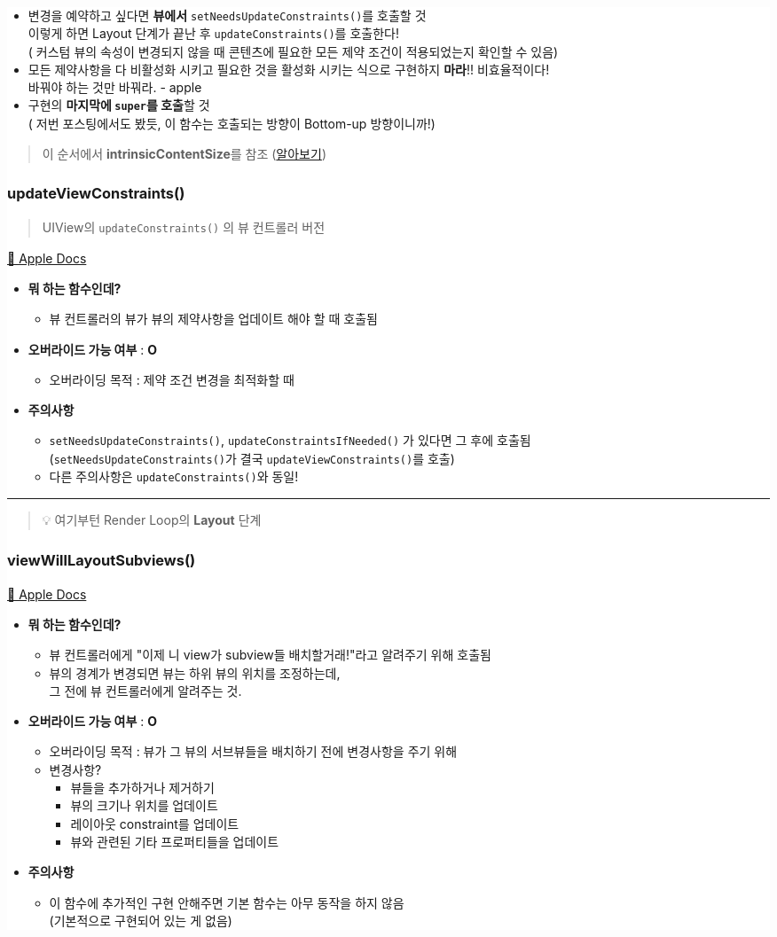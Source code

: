   * 변경을 예약하고 싶다면 **뷰에서** `setNeedsUpdateConstraints()`를 호출할 것  
    이렇게 하면 Layout 단계가 끝난 후 `updateConstraints()`를 호출한다!  
    ( 커스텀 뷰의 속성이 변경되지 않을 때 콘텐츠에 필요한 모든 제약 조건이 적용되었는지 확인할 수 있음)
  * 모든 제약사항을 다 비활성화 시키고 필요한 것을 활성화 시키는 식으로 구현하지 **마라**!! 비효율적이다!  
    바꿔야 하는 것만 바꿔라. - apple
  * 구현의 **마지막에 `super`를 호출**할 것  
    ( 저번 포스팅에서도 봤듯, 이 함수는 호출되는 방향이 Bottom-up 방향이니까!)



> 이 순서에서 **intrinsicContentSize**를 참조 ([알아보기](https://iamcho2.github.io/2021/06/15/intrinsicContentSize))



### updateViewConstraints()

> UIView의 `updateConstraints()` 의 뷰 컨트롤러 버전

[📑 Apple Docs](https://developer.apple.com/documentation/uikit/uiviewcontroller/1621379-updateviewconstraints)   

* **뭐 하는 함수인데?**
  * 뷰 컨트롤러의 뷰가 뷰의 제약사항을 업데이트 해야 할 때 호출됨

* **오버라이드 가능 여부** : **O**
  * 오버라이딩 목적 : 제약 조건 변경을 최적화할 때
* **주의사항**
  * `setNeedsUpdateConstraints()`, `updateConstraintsIfNeeded()` 가 있다면 그 후에 호출됨  
    (`setNeedsUpdateConstraints()`가 결국 `updateViewConstraints()`를 호출)
  * 다른 주의사항은 `updateConstraints()`와 동일!



---

> 💡 여기부턴 Render Loop의 **Layout** 단계

### viewWillLayoutSubviews()

[📑 Apple Docs](https://developer.apple.com/documentation/uikit/uiviewcontroller/1621437-viewwilllayoutsubviews)   

* **뭐 하는 함수인데?**
  * 뷰 컨트롤러에게 "이제 니 view가 subview들 배치할거래!"라고 알려주기 위해 호출됨
  * 뷰의 경계가 변경되면 뷰는 하위 뷰의 위치를 조정하는데,  
    그 전에 뷰 컨트롤러에게 알려주는 것.

* **오버라이드 가능 여부** : **O**
  * 오버라이딩 목적 : 뷰가 그 뷰의 서브뷰들을 배치하기 전에 변경사항을 주기 위해
  * 변경사항?
    * 뷰들을 추가하거나 제거하기
    * 뷰의 크기나 위치를 업데이트
    * 레이아웃 constraint를 업데이트
    * 뷰와 관련된 기타 프로퍼티들을 업데이트
* **주의사항**
  * 이 함수에 추가적인 구현 안해주면 기본 함수는 아무 동작을 하지 않음  
    (기본적으로 구현되어 있는 게 없음)
